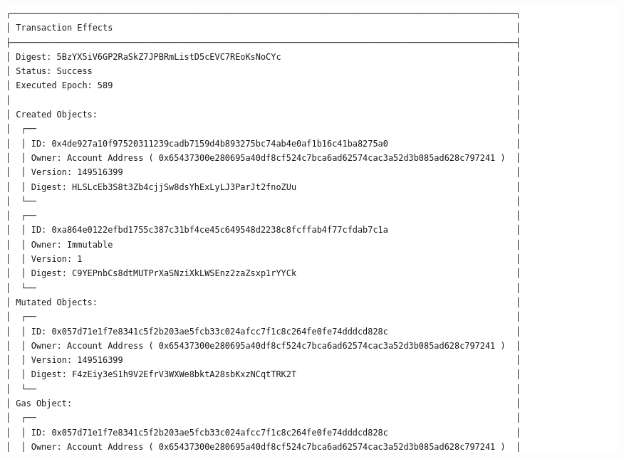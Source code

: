 ```codeBlockLines_p187
╭───────────────────────────────────────────────────────────────────────────────────────────────────╮
│ Transaction Effects                                                                               │
├───────────────────────────────────────────────────────────────────────────────────────────────────┤
│ Digest: 5BzYX5iV6GP2RaSkZ7JPBRmListD5cEVC7REoKsNoCYc                                              │
│ Status: Success                                                                                   │
│ Executed Epoch: 589                                                                               │
│                                                                                                   │
│ Created Objects:                                                                                  │
│  ┌──                                                                                              │
│  │ ID: 0x4de927a10f97520311239cadb7159d4b893275bc74ab4e0af1b16c41ba8275a0                         │
│  │ Owner: Account Address ( 0x65437300e280695a40df8cf524c7bca6ad62574cac3a52d3b085ad628c797241 )  │
│  │ Version: 149516399                                                                             │
│  │ Digest: HLSLcEb3S8t3Zb4cjjSw8dsYhExLyLJ3ParJt2fnoZUu                                           │
│  └──                                                                                              │
│  ┌──                                                                                              │
│  │ ID: 0xa864e0122efbd1755c387c31bf4ce45c649548d2238c8fcffab4f77cfdab7c1a                         │
│  │ Owner: Immutable                                                                               │
│  │ Version: 1                                                                                     │
│  │ Digest: C9YEPnbCs8dtMUTPrXaSNziXkLWSEnz2zaZsxp1rYYCk                                           │
│  └──                                                                                              │
│ Mutated Objects:                                                                                  │
│  ┌──                                                                                              │
│  │ ID: 0x057d71e1f7e8341c5f2b203ae5fcb33c024afcc7f1c8c264fe0fe74dddcd828c                         │
│  │ Owner: Account Address ( 0x65437300e280695a40df8cf524c7bca6ad62574cac3a52d3b085ad628c797241 )  │
│  │ Version: 149516399                                                                             │
│  │ Digest: F4zEiy3eS1h9V2EfrV3WXWe8bktA28sbKxzNCqtTRK2T                                           │
│  └──                                                                                              │
│ Gas Object:                                                                                       │
│  ┌──                                                                                              │
│  │ ID: 0x057d71e1f7e8341c5f2b203ae5fcb33c024afcc7f1c8c264fe0fe74dddcd828c                         │
│  │ Owner: Account Address ( 0x65437300e280695a40df8cf524c7bca6ad62574cac3a52d3b085ad628c797241 )  │
```